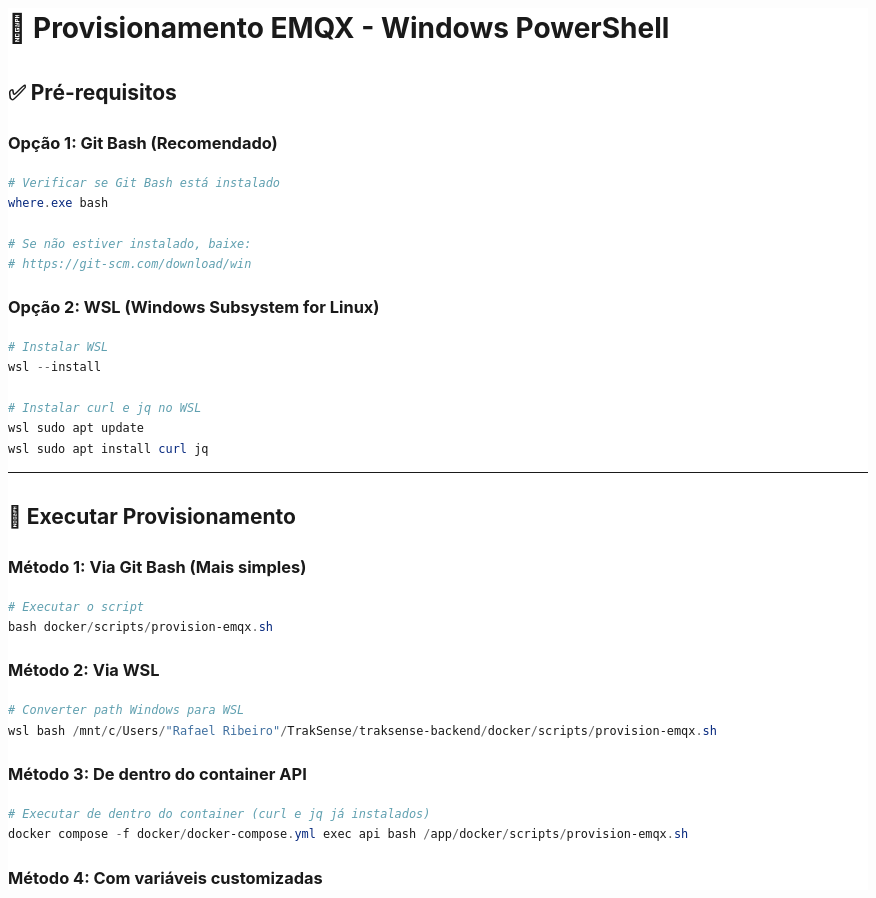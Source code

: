 # 📡 Provisionamento EMQX - Windows PowerShell

## ✅ Pré-requisitos

### Opção 1: Git Bash (Recomendado)

```powershell
# Verificar se Git Bash está instalado
where.exe bash

# Se não estiver instalado, baixe:
# https://git-scm.com/download/win
```

### Opção 2: WSL (Windows Subsystem for Linux)

```powershell
# Instalar WSL
wsl --install

# Instalar curl e jq no WSL
wsl sudo apt update
wsl sudo apt install curl jq
```

---

## 🚀 Executar Provisionamento

### Método 1: Via Git Bash (Mais simples)

```powershell
# Executar o script
bash docker/scripts/provision-emqx.sh
```

### Método 2: Via WSL

```powershell
# Converter path Windows para WSL
wsl bash /mnt/c/Users/"Rafael Ribeiro"/TrakSense/traksense-backend/docker/scripts/provision-emqx.sh
```

### Método 3: De dentro do container API

```powershell
# Executar de dentro do container (curl e jq já instalados)
docker compose -f docker/docker-compose.yml exec api bash /app/docker/scripts/provision-emqx.sh
```

### Método 4: Com variáveis customizadas
